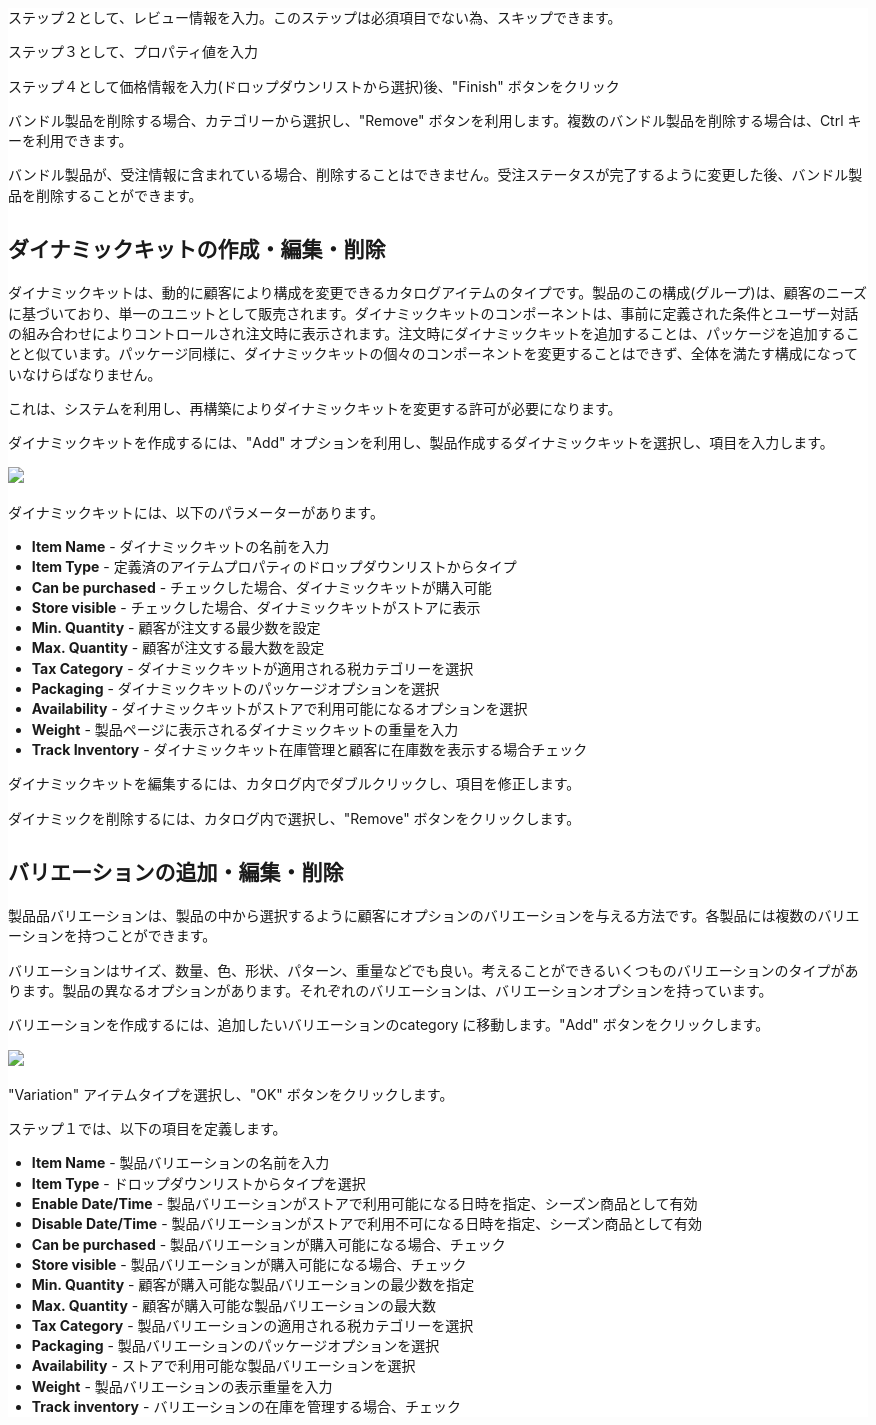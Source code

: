 ステップ２として、レビュー情報を入力。このステップは必須項目でない為、スキップできます。

ステップ３として、プロパティ値を入力

ステップ４として価格情報を入力(ドロップダウンリストから選択)後、"Finish" ボタンをクリック

バンドル製品を削除する場合、カテゴリーから選択し、"Remove" ボタンを利用します。複数のバンドル製品を削除する場合は、Ctrl キーを利用できます。

バンドル製品が、受注情報に含まれている場合、削除することはできません。受注ステータスが完了するように変更した後、バンドル製品を削除することができます。

## ダイナミックキットの作成・編集・削除

ダイナミックキットは、動的に顧客により構成を変更できるカタログアイテムのタイプです。製品のこの構成(グループ)は、顧客のニーズに基づいており、単一のユニットとして販売されます。ダイナミックキットのコンポーネントは、事前に定義された条件とユーザー対話の組み合わせによりコントロールされ注文時に表示されます。注文時にダイナミックキットを追加することは、パッケージを追加することと似ています。パッケージ同様に、ダイナミックキットの個々のコンポーネントを変更することはできず、全体を満たす構成になっていなけらばなりません。

これは、システムを利用し、再構築によりダイナミックキットを変更する許可が必要になります。

ダイナミックキットを作成するには、"Add" オプションを利用し、製品作成するダイナミックキットを選択し、項目を入力します。

<img src="../../../../assets/images/docs/046-dynamic-kit.PNG" />

ダイナミックキットには、以下のパラメーターがあります。

* **Item Name** - ダイナミックキットの名前を入力
* **Item Type** - 定義済のアイテムプロパティのドロップダウンリストからタイプ
* **Can be purchased** - チェックした場合、ダイナミックキットが購入可能
* **Store visible** - チェックした場合、ダイナミックキットがストアに表示
* **Min. Quantity** - 顧客が注文する最少数を設定
* **Max. Quantity** - 顧客が注文する最大数を設定
* **Tax Category** - ダイナミックキットが適用される税カテゴリーを選択
* **Packaging** - ダイナミックキットのパッケージオプションを選択
* **Availability** - ダイナミックキットがストアで利用可能になるオプションを選択
* **Weight** - 製品ページに表示されるダイナミックキットの重量を入力
* **Track Inventory** - ダイナミックキット在庫管理と顧客に在庫数を表示する場合チェック

ダイナミックキットを編集するには、カタログ内でダブルクリックし、項目を修正します。

ダイナミックを削除するには、カタログ内で選択し、"Remove" ボタンをクリックします。

## バリエーションの追加・編集・削除

製品品バリエーションは、製品の中から選択するように顧客にオプションのバリエーションを与える方法です。各製品には複数のバリエーションを持つことができます。

バリエーションはサイズ、数量、色、形状、パターン、重量などでも良い。考えることができるいくつものバリエーションのタイプがあります。製品の異なるオプションがあります。それぞれのバリエーションは、バリエーションオプションを持っています。

バリエーションを作成するには、追加したいバリエーションのcategory に移動します。"Add" ボタンをクリックします。

<img src="../../../../assets/images/docs/033-add-variation.PNG" />

"Variation" アイテムタイプを選択し、"OK" ボタンをクリックします。

ステップ１では、以下の項目を定義します。

* **Item Name** - 製品バリエーションの名前を入力
* **Item Type** - ドロップダウンリストからタイプを選択
* **Enable Date/Time** - 製品バリエーションがストアで利用可能になる日時を指定、シーズン商品として有効
* **Disable Date/Time** - 製品バリエーションがストアで利用不可になる日時を指定、シーズン商品として有効
* **Can be purchased** - 製品バリエーションが購入可能になる場合、チェック
* **Store visible** - 製品バリエーションが購入可能になる場合、チェック
* **Min. Quantity** - 顧客が購入可能な製品バリエーションの最少数を指定
* **Max. Quantity** - 顧客が購入可能な製品バリエーションの最大数
* **Tax Category** - 製品バリエーションの適用される税カテゴリーを選択
* **Packaging** - 製品バリエーションのパッケージオプションを選択
* **Availability** - ストアで利用可能な製品バリエーションを選択
* **Weight** - 製品バリエーションの表示重量を入力
* **Track inventory** - バリエーションの在庫を管理する場合、チェック
